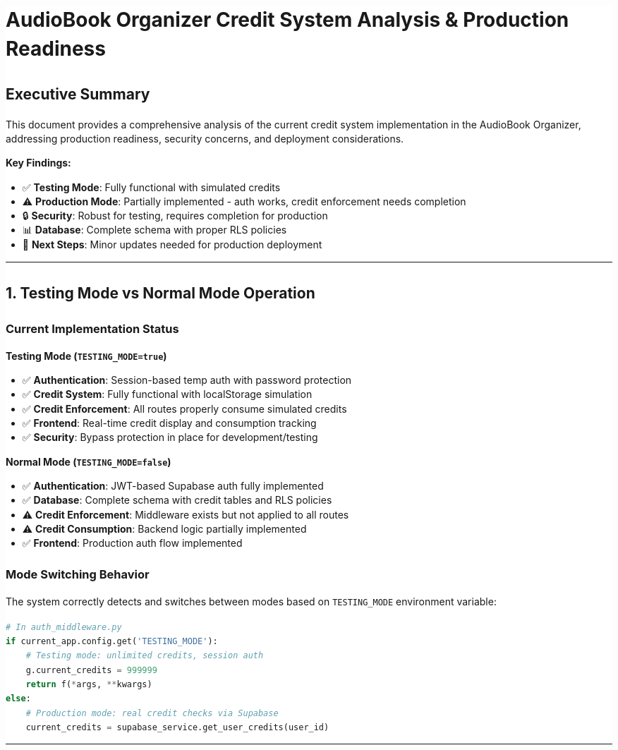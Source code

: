 # AudioBook Organizer Credit System Analysis & Production Readiness

## Executive Summary

This document provides a comprehensive analysis of the current credit system implementation in the AudioBook Organizer, addressing production readiness, security concerns, and deployment considerations.

**Key Findings:**
- ✅ **Testing Mode**: Fully functional with simulated credits
- ⚠️ **Production Mode**: Partially implemented - auth works, credit enforcement needs completion
- 🔒 **Security**: Robust for testing, requires completion for production
- 📊 **Database**: Complete schema with proper RLS policies
- 🎯 **Next Steps**: Minor updates needed for production deployment

---

## 1. Testing Mode vs Normal Mode Operation

### Current Implementation Status

**Testing Mode (`TESTING_MODE=true`)**
- ✅ **Authentication**: Session-based temp auth with password protection
- ✅ **Credit System**: Fully functional with localStorage simulation
- ✅ **Credit Enforcement**: All routes properly consume simulated credits
- ✅ **Frontend**: Real-time credit display and consumption tracking
- ✅ **Security**: Bypass protection in place for development/testing

**Normal Mode (`TESTING_MODE=false`)**
- ✅ **Authentication**: JWT-based Supabase auth fully implemented
- ✅ **Database**: Complete schema with credit tables and RLS policies
- ⚠️ **Credit Enforcement**: Middleware exists but not applied to all routes
- ⚠️ **Credit Consumption**: Backend logic partially implemented
- ✅ **Frontend**: Production auth flow implemented

### Mode Switching Behavior

The system correctly detects and switches between modes based on `TESTING_MODE` environment variable:

```python
# In auth_middleware.py
if current_app.config.get('TESTING_MODE'):
    # Testing mode: unlimited credits, session auth
    g.current_credits = 999999
    return f(*args, **kwargs)
else:
    # Production mode: real credit checks via Supabase
    current_credits = supabase_service.get_user_credits(user_id)
```

---